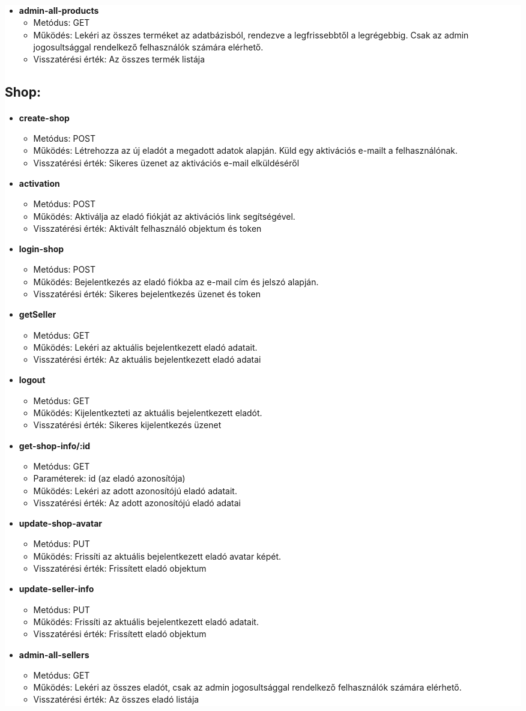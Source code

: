 - **admin-all-products**
  - Metódus: GET
  - Működés: Lekéri az összes terméket az adatbázisból, rendezve a legfrissebbtől a legrégebbig. Csak az admin jogosultsággal rendelkező felhasználók számára elérhető.
  - Visszatérési érték: Az összes termék listája

## Shop:

- **create-shop**
  - Metódus: POST
  - Működés: Létrehozza az új eladót a megadott adatok alapján. Küld egy aktivációs e-mailt a felhasználónak.
  - Visszatérési érték: Sikeres üzenet az aktivációs e-mail elküldéséről

- **activation**
  - Metódus: POST
  - Működés: Aktiválja az eladó fiókját az aktivációs link segítségével.
  - Visszatérési érték: Aktivált felhasználó objektum és token

- **login-shop**
  - Metódus: POST
  - Működés: Bejelentkezés az eladó fiókba az e-mail cím és jelszó alapján.
  - Visszatérési érték: Sikeres bejelentkezés üzenet és token

- **getSeller**
  - Metódus: GET
  - Működés: Lekéri az aktuális bejelentkezett eladó adatait.
  - Visszatérési érték: Az aktuális bejelentkezett eladó adatai

- **logout**
  - Metódus: GET
  - Működés: Kijelentkezteti az aktuális bejelentkezett eladót.
  - Visszatérési érték: Sikeres kijelentkezés üzenet

- **get-shop-info/:id**
  - Metódus: GET
  - Paraméterek: id (az eladó azonosítója)
  - Működés: Lekéri az adott azonosítójú eladó adatait.
  - Visszatérési érték: Az adott azonosítójú eladó adatai

- **update-shop-avatar**
  - Metódus: PUT
  - Működés: Frissíti az aktuális bejelentkezett eladó avatar képét.
  - Visszatérési érték: Frissített eladó objektum

- **update-seller-info**
  - Metódus: PUT
  - Működés: Frissíti az aktuális bejelentkezett eladó adatait.
  - Visszatérési érték: Frissített eladó objektum

- **admin-all-sellers**
  - Metódus: GET
  - Működés: Lekéri az összes eladót, csak az admin jogosultsággal rendelkező felhasználók számára elérhető.
  - Visszatérési érték: Az összes eladó listája
